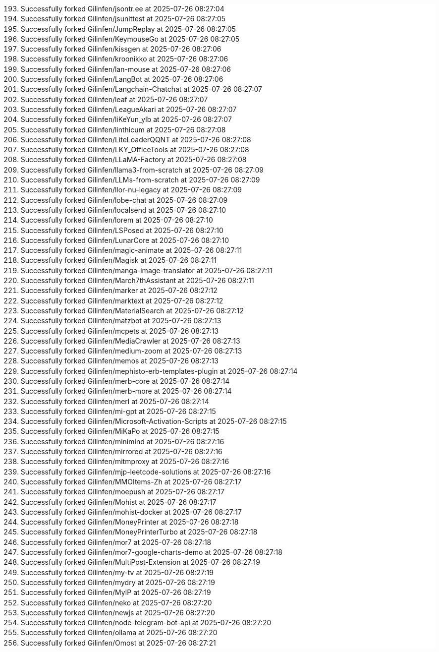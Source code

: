 193. Successfully forked Gilinfen/jsontr.ee at 2025-07-26 08:27:04
194. Successfully forked Gilinfen/jsunittest at 2025-07-26 08:27:05
195. Successfully forked Gilinfen/JumpReplay at 2025-07-26 08:27:05
196. Successfully forked Gilinfen/KeymouseGo at 2025-07-26 08:27:05
197. Successfully forked Gilinfen/kissgen at 2025-07-26 08:27:06
198. Successfully forked Gilinfen/kroonikko at 2025-07-26 08:27:06
199. Successfully forked Gilinfen/lan-mouse at 2025-07-26 08:27:06
200. Successfully forked Gilinfen/LangBot at 2025-07-26 08:27:06
201. Successfully forked Gilinfen/Langchain-Chatchat at 2025-07-26 08:27:07
202. Successfully forked Gilinfen/leaf at 2025-07-26 08:27:07
203. Successfully forked Gilinfen/LeagueAkari at 2025-07-26 08:27:07
204. Successfully forked Gilinfen/liKeYun_ylb at 2025-07-26 08:27:07
205. Successfully forked Gilinfen/linthicum at 2025-07-26 08:27:08
206. Successfully forked Gilinfen/LiteLoaderQQNT at 2025-07-26 08:27:08
207. Successfully forked Gilinfen/LKY_OfficeTools at 2025-07-26 08:27:08
208. Successfully forked Gilinfen/LLaMA-Factory at 2025-07-26 08:27:08
209. Successfully forked Gilinfen/llama3-from-scratch at 2025-07-26 08:27:09
210. Successfully forked Gilinfen/LLMs-from-scratch at 2025-07-26 08:27:09
211. Successfully forked Gilinfen/llor-nu-legacy at 2025-07-26 08:27:09
212. Successfully forked Gilinfen/lobe-chat at 2025-07-26 08:27:09
213. Successfully forked Gilinfen/localsend at 2025-07-26 08:27:10
214. Successfully forked Gilinfen/lorem at 2025-07-26 08:27:10
215. Successfully forked Gilinfen/LSPosed at 2025-07-26 08:27:10
216. Successfully forked Gilinfen/LunarCore at 2025-07-26 08:27:10
217. Successfully forked Gilinfen/magic-animate at 2025-07-26 08:27:11
218. Successfully forked Gilinfen/Magisk at 2025-07-26 08:27:11
219. Successfully forked Gilinfen/manga-image-translator at 2025-07-26 08:27:11
220. Successfully forked Gilinfen/March7thAssistant at 2025-07-26 08:27:11
221. Successfully forked Gilinfen/marker at 2025-07-26 08:27:12
222. Successfully forked Gilinfen/marktext at 2025-07-26 08:27:12
223. Successfully forked Gilinfen/MaterialSearch at 2025-07-26 08:27:12
224. Successfully forked Gilinfen/matzbot at 2025-07-26 08:27:13
225. Successfully forked Gilinfen/mcpets at 2025-07-26 08:27:13
226. Successfully forked Gilinfen/MediaCrawler at 2025-07-26 08:27:13
227. Successfully forked Gilinfen/medium-zoom at 2025-07-26 08:27:13
228. Successfully forked Gilinfen/memos at 2025-07-26 08:27:13
229. Successfully forked Gilinfen/mephisto-erb-templates-plugin at 2025-07-26 08:27:14
230. Successfully forked Gilinfen/merb-core at 2025-07-26 08:27:14
231. Successfully forked Gilinfen/merb-more at 2025-07-26 08:27:14
232. Successfully forked Gilinfen/merl at 2025-07-26 08:27:14
233. Successfully forked Gilinfen/mi-gpt at 2025-07-26 08:27:15
234. Successfully forked Gilinfen/Microsoft-Activation-Scripts at 2025-07-26 08:27:15
235. Successfully forked Gilinfen/MiKaPo at 2025-07-26 08:27:15
236. Successfully forked Gilinfen/minimind at 2025-07-26 08:27:16
237. Successfully forked Gilinfen/mirrored at 2025-07-26 08:27:16
238. Successfully forked Gilinfen/mitmproxy at 2025-07-26 08:27:16
239. Successfully forked Gilinfen/mjp-leetcode-solutions at 2025-07-26 08:27:16
240. Successfully forked Gilinfen/MMOItems-Zh at 2025-07-26 08:27:17
241. Successfully forked Gilinfen/moepush at 2025-07-26 08:27:17
242. Successfully forked Gilinfen/Mohist at 2025-07-26 08:27:17
243. Successfully forked Gilinfen/mohist-docker at 2025-07-26 08:27:17
244. Successfully forked Gilinfen/MoneyPrinter at 2025-07-26 08:27:18
245. Successfully forked Gilinfen/MoneyPrinterTurbo at 2025-07-26 08:27:18
246. Successfully forked Gilinfen/mor7 at 2025-07-26 08:27:18
247. Successfully forked Gilinfen/mor7-google-charts-demo at 2025-07-26 08:27:18
248. Successfully forked Gilinfen/MultiPost-Extension at 2025-07-26 08:27:19
249. Successfully forked Gilinfen/my-tv at 2025-07-26 08:27:19
250. Successfully forked Gilinfen/mydry at 2025-07-26 08:27:19
251. Successfully forked Gilinfen/MyIP at 2025-07-26 08:27:19
252. Successfully forked Gilinfen/neko at 2025-07-26 08:27:20
253. Successfully forked Gilinfen/newjs at 2025-07-26 08:27:20
254. Successfully forked Gilinfen/node-telegram-bot-api at 2025-07-26 08:27:20
255. Successfully forked Gilinfen/ollama at 2025-07-26 08:27:20
256. Successfully forked Gilinfen/Omost at 2025-07-26 08:27:21